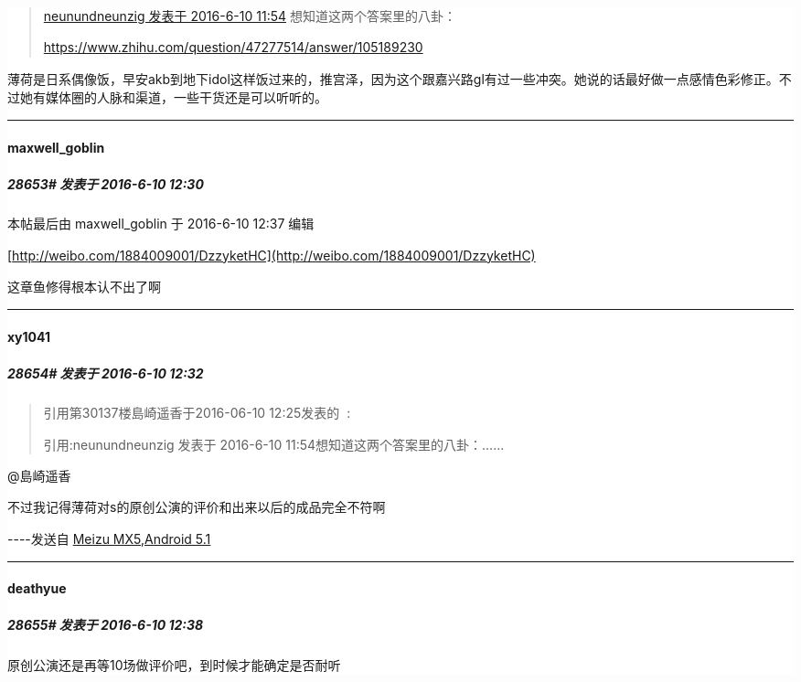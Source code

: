 
<blockquote><a href="httphttps://bbs.saraba1st.com/2b/forum.php?mod=redirect&amp;amp;goto=findpost&amp;amp;pid=32662104&amp;amp;ptid=1105387" target="_blank">neunundneunzig 发表于 2016-6-10 11:54</a>
想知道这两个答案里的八卦：


https://www.zhihu.com/question/47277514/answer/105189230</blockquote>
薄荷是日系偶像饭，早安akb到地下idol这样饭过来的，推宫泽，因为这个跟嘉兴路gl有过一些冲突。她说的话最好做一点感情色彩修正。不过她有媒体圈的人脉和渠道，一些干货还是可以听听的。







-----

####  maxwell_goblin  
##### 28653#       发表于 2016-6-10 12:30



 本帖最后由 maxwell_goblin 于 2016-6-10 12:37 编辑 

[http://weibo.com/1884009001/DzzyketHC](http://weibo.com/1884009001/DzzyketHC)

这章鱼修得根本认不出了啊







-----

####  xy1041  
##### 28654#       发表于 2016-6-10 12:32



<blockquote>引用第30137楼島崎遥香于2016-06-10 12:25发表的  :

引用:neunundneunzig 发表于 2016-6-10 11:54想知道这两个答案里的八卦：......</blockquote>
@島崎遥香

不过我记得薄荷对s的原创公演的评价和出来以后的成品完全不符啊


----发送自 [Meizu MX5,Android 5.1](http://stage1.5j4m.com/?1.19)







-----

####  deathyue  
##### 28655#       发表于 2016-6-10 12:38




原创公演还是再等10场做评价吧，到时候才能确定是否耐听


